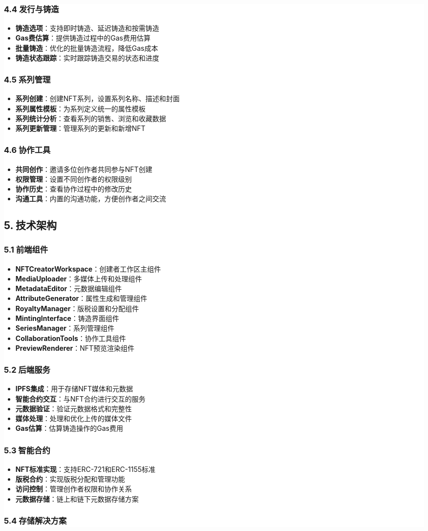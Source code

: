 ### 4.4 发行与铸造

- **铸造选项**：支持即时铸造、延迟铸造和按需铸造
- **Gas费估算**：提供铸造过程中的Gas费用估算
- **批量铸造**：优化的批量铸造流程，降低Gas成本
- **铸造状态跟踪**：实时跟踪铸造交易的状态和进度

### 4.5 系列管理

- **系列创建**：创建NFT系列，设置系列名称、描述和封面
- **系列属性模板**：为系列定义统一的属性模板
- **系列统计分析**：查看系列的销售、浏览和收藏数据
- **系列更新管理**：管理系列的更新和新增NFT

### 4.6 协作工具

- **共同创作**：邀请多位创作者共同参与NFT创建
- **权限管理**：设置不同创作者的权限级别
- **协作历史**：查看协作过程中的修改历史
- **沟通工具**：内置的沟通功能，方便创作者之间交流

## 5. 技术架构

### 5.1 前端组件

- **NFTCreatorWorkspace**：创建者工作区主组件
- **MediaUploader**：多媒体上传和处理组件
- **MetadataEditor**：元数据编辑组件
- **AttributeGenerator**：属性生成和管理组件
- **RoyaltyManager**：版税设置和分配组件
- **MintingInterface**：铸造界面组件
- **SeriesManager**：系列管理组件
- **CollaborationTools**：协作工具组件
- **PreviewRenderer**：NFT预览渲染组件

### 5.2 后端服务

- **IPFS集成**：用于存储NFT媒体和元数据
- **智能合约交互**：与NFT合约进行交互的服务
- **元数据验证**：验证元数据格式和完整性
- **媒体处理**：处理和优化上传的媒体文件
- **Gas估算**：估算铸造操作的Gas费用

### 5.3 智能合约

- **NFT标准实现**：支持ERC-721和ERC-1155标准
- **版税合约**：实现版税分配和管理功能
- **访问控制**：管理创作者权限和协作关系
- **元数据存储**：链上和链下元数据存储方案

### 5.4 存储解决方案
